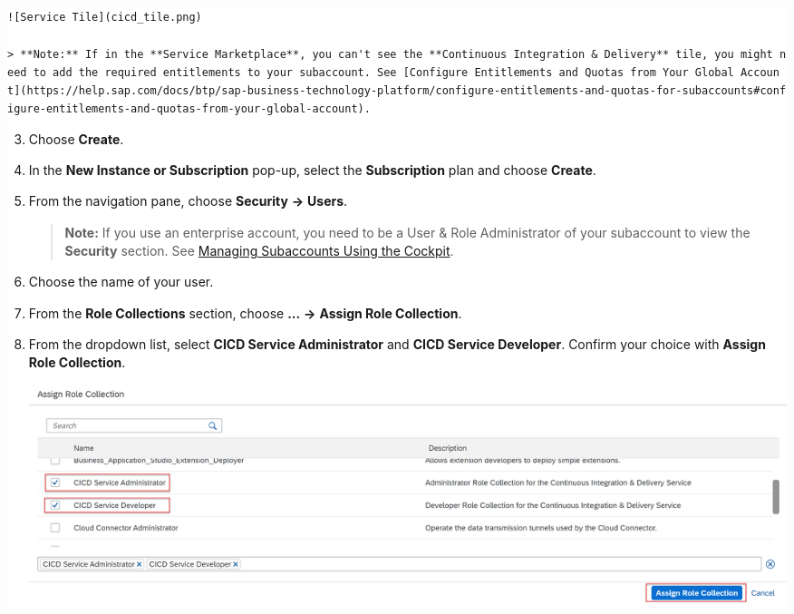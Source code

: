     ![Service Tile](cicd_tile.png)

    > **Note:** If in the **Service Marketplace**, you can't see the **Continuous Integration & Delivery** tile, you might need to add the required entitlements to your subaccount. See [Configure Entitlements and Quotas from Your Global Account](https://help.sap.com/docs/btp/sap-business-technology-platform/configure-entitlements-and-quotas-for-subaccounts#configure-entitlements-and-quotas-from-your-global-account).

3. Choose **Create**.
   
4. In the **New Instance or Subscription** pop-up, select the **Subscription** plan and choose **Create**.

5. From the navigation pane, choose **Security** **&rarr;** **Users**.

    >**Note:** If you use an enterprise account, you need to be a User & Role Administrator of your subaccount to view the **Security** section. See [Managing Subaccounts Using the Cockpit](https://help.sap.com/viewer/65de2977205c403bbc107264b8eccf4b/Cloud/en-US/55d0b6d8b96846b8ae93b85194df0944.html).

6. Choose the name of your user.

7. From the **Role Collections** section, choose **...** **&rarr;** **Assign Role Collection**.

8. From the dropdown list, select **CICD Service Administrator** and **CICD Service Developer**. Confirm your choice with **Assign Role Collection**.

    ![Assigning the CI/CD Roles](CICD_roles.png)
